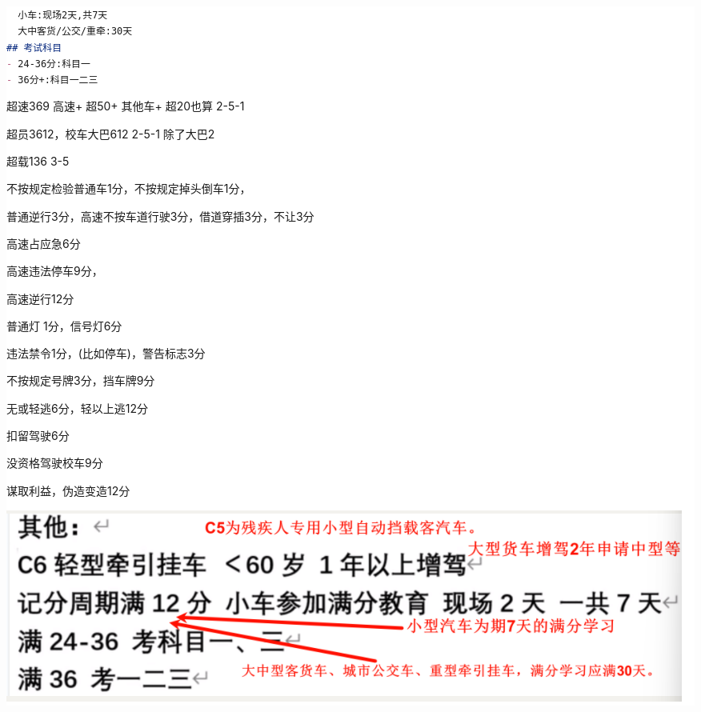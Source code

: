 ```markdown
  小车:现场2天,共7天
  大中客货/公交/重牵:30天
## 考试科目
- 24-36分:科目一
- 36分+:科目一二三
```



超速369 高速+ 超50+ 其他车+ 超20也算     2-5-1

超员3612，校车大巴612                                2-5-1 除了大巴2

超载136                                                               3-5



不按规定检验普通车1分，不按规定掉头倒车1分，

普通逆行3分，高速不按车道行驶3分，借道穿插3分，不让3分

高速占应急6分 

高速违法停车9分，

高速逆行12分



普通灯 1分，信号灯6分



违法禁令1分，(比如停车)，警告标志3分



不按规定号牌3分，挡车牌9分



无或轻逃6分，轻以上逃12分



扣留驾驶6分

没资格驾驶校车9分

谋取利益，伪造变造12分

![image-20240314133957756](./考驾照时的笔记.assets/image-20240314133957756.png)
